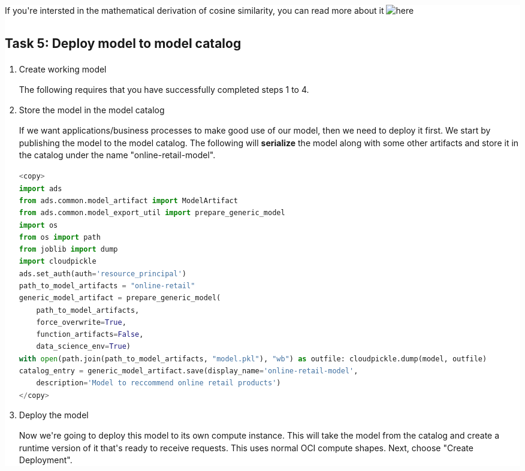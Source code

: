    If you're intersted in the mathematical derivation of cosine similarity, you can read more about it ![here](https://en.wikipedia.org/wiki/Cosine_similarity)

## Task 5: Deploy model to model catalog

1. Create working model

    The following requires that you have successfully completed steps 1 to 4.

2. Store the model in the model catalog

    If we want applications/business processes to make good use of our model, then we need to deploy it first. We start by publishing the model to the model catalog. The following will **serialize** the model along with some other artifacts and store it in the catalog under the name "online-retail-model".

    ```python
    <copy>
    import ads
    from ads.common.model_artifact import ModelArtifact
    from ads.common.model_export_util import prepare_generic_model
    import os
    from os import path
    from joblib import dump
    import cloudpickle
    ads.set_auth(auth='resource_principal')
    path_to_model_artifacts = "online-retail"
    generic_model_artifact = prepare_generic_model(
        path_to_model_artifacts,
        force_overwrite=True,
        function_artifacts=False,
        data_science_env=True)
    with open(path.join(path_to_model_artifacts, "model.pkl"), "wb") as outfile: cloudpickle.dump(model, outfile)
    catalog_entry = generic_model_artifact.save(display_name='online-retail-model',
        description='Model to reccommend online retail products')
    </copy>
    ```

3. Deploy the model

    Now we're going to deploy this model to its own compute instance. This will take the model from the catalog and create a runtime version of it that's ready to receive requests. This uses normal OCI compute shapes. Next, choose "Create Deployment".
